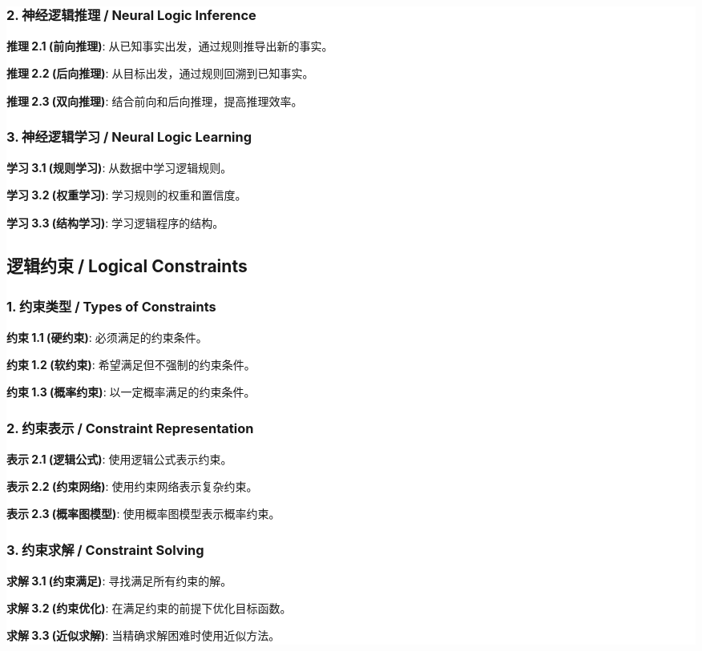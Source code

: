 ### 2. 神经逻辑推理 / Neural Logic Inference

**推理 2.1 (前向推理)**:
从已知事实出发，通过规则推导出新的事实。

**推理 2.2 (后向推理)**:
从目标出发，通过规则回溯到已知事实。

**推理 2.3 (双向推理)**:
结合前向和后向推理，提高推理效率。

### 3. 神经逻辑学习 / Neural Logic Learning

**学习 3.1 (规则学习)**:
从数据中学习逻辑规则。

**学习 3.2 (权重学习)**:
学习规则的权重和置信度。

**学习 3.3 (结构学习)**:
学习逻辑程序的结构。

## 逻辑约束 / Logical Constraints

### 1. 约束类型 / Types of Constraints

**约束 1.1 (硬约束)**:
必须满足的约束条件。

**约束 1.2 (软约束)**:
希望满足但不强制的约束条件。

**约束 1.3 (概率约束)**:
以一定概率满足的约束条件。

### 2. 约束表示 / Constraint Representation

**表示 2.1 (逻辑公式)**:
使用逻辑公式表示约束。

**表示 2.2 (约束网络)**:
使用约束网络表示复杂约束。

**表示 2.3 (概率图模型)**:
使用概率图模型表示概率约束。

### 3. 约束求解 / Constraint Solving

**求解 3.1 (约束满足)**:
寻找满足所有约束的解。

**求解 3.2 (约束优化)**:
在满足约束的前提下优化目标函数。

**求解 3.3 (近似求解)**:
当精确求解困难时使用近似方法。
